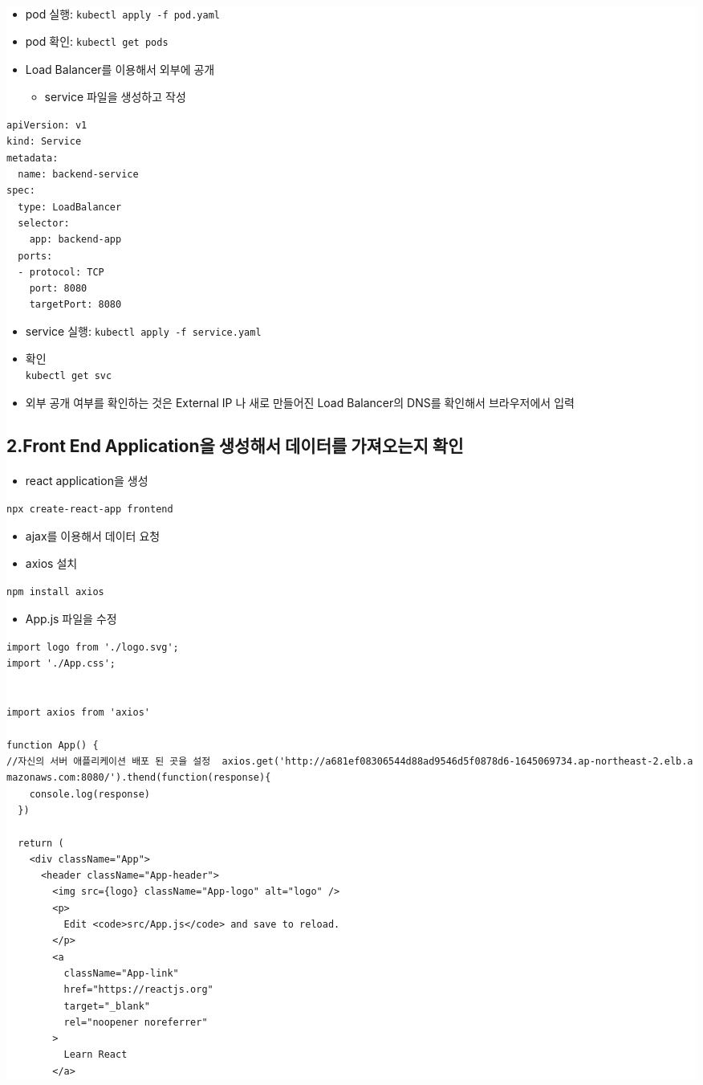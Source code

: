   - pod 실행: `kubectl apply -f pod.yaml`

  - pod 확인: `kubectl get pods`

- Load Balancer를 이용해서 외부에 공개
  - service 파일을 생성하고 작성
```
apiVersion: v1
kind: Service
metadata:
  name: backend-service
spec:
  type: LoadBalancer
  selector:
    app: backend-app
  ports:
  - protocol: TCP
    port: 8080
    targetPort: 8080
```
  - service 실행: `kubectl apply -f service.yaml`

  - 확인   
    `kubectl get svc`

- 외부 공개 여부를 확인하는 것은 External IP 나 새로 만들어진 Load Balancer의 DNS를 확인해서 브라우저에서 입력

## 2.Front End Application을 생성해서 데이터를 가져오는지 확인
- react application을 생성
```
npx create-react-app frontend
```
- ajax를 이용해서 데이터 요청

- axios 설치
```
npm install axios
```
- App.js 파일을 수정
```
import logo from './logo.svg';
import './App.css';


import axios from 'axios'

function App() {
//자신의 서버 애플리케이션 배포 된 곳을 설정  axios.get('http://a681ef08306544d88ad9546d5f0878d6-1645069734.ap-northeast-2.elb.amazonaws.com:8080/').thend(function(response){
    console.log(response)
  })

  return (
    <div className="App">
      <header className="App-header">
        <img src={logo} className="App-logo" alt="logo" />
        <p>
          Edit <code>src/App.js</code> and save to reload.
        </p>
        <a
          className="App-link"
          href="https://reactjs.org"
          target="_blank"
          rel="noopener noreferrer"
        >
          Learn React
        </a>
```
